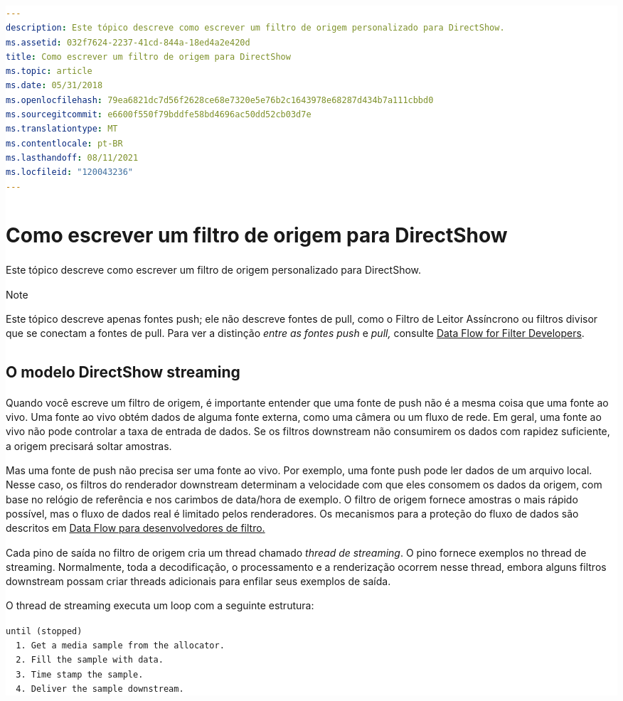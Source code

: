 ```yaml
---
description: Este tópico descreve como escrever um filtro de origem personalizado para DirectShow.
ms.assetid: 032f7624-2237-41cd-844a-18ed4a2e420d
title: Como escrever um filtro de origem para DirectShow
ms.topic: article
ms.date: 05/31/2018
ms.openlocfilehash: 79ea6821dc7d56f2628ce68e7320e5e76b2c1643978e68287d434b7a111cbbd0
ms.sourcegitcommit: e6600f550f79bddfe58bd4696ac50dd52cb03d7e
ms.translationtype: MT
ms.contentlocale: pt-BR
ms.lasthandoff: 08/11/2021
ms.locfileid: "120043236"
---
```

# <a name="how-to-write-a-source-filter-for-directshow"></a>Como escrever um filtro de origem para DirectShow

Este tópico descreve como escrever um filtro de origem personalizado para DirectShow.

> [!Note]  
> Este tópico descreve apenas fontes push; ele não descreve fontes de pull, como o Filtro de Leitor Assíncrono ou filtros divisor que se conectam a fontes de pull. Para ver a distinção *entre as fontes push* e *pull,* consulte [Data Flow for Filter Developers](data-flow-for-filter-developers.md).

 

## <a name="the-directshow-streaming-model"></a>O modelo DirectShow streaming

Quando você escreve um filtro de origem, é importante entender que uma fonte de push não é a mesma coisa que uma fonte ao vivo. Uma fonte ao vivo obtém dados de alguma fonte externa, como uma câmera ou um fluxo de rede. Em geral, uma fonte ao vivo não pode controlar a taxa de entrada de dados. Se os filtros downstream não consumirem os dados com rapidez suficiente, a origem precisará soltar amostras.

Mas uma fonte de push não precisa ser uma fonte ao vivo. Por exemplo, uma fonte push pode ler dados de um arquivo local. Nesse caso, os filtros do renderador downstream determinam a velocidade com que eles consomem os dados da origem, com base no relógio de referência e nos carimbos de data/hora de exemplo. O filtro de origem fornece amostras o mais rápido possível, mas o fluxo de dados real é limitado pelos renderadores. Os mecanismos para a proteção do fluxo de dados são descritos em [Data Flow para desenvolvedores de filtro.](data-flow-for-filter-developers.md)

Cada pino de saída no filtro de origem cria um thread chamado *thread de streaming*. O pino fornece exemplos no thread de streaming. Normalmente, toda a decodificação, o processamento e a renderização ocorrem nesse thread, embora alguns filtros downstream possam criar threads adicionais para enfilar seus exemplos de saída.

O thread de streaming executa um loop com a seguinte estrutura:

``` syntax
until (stopped)
  1. Get a media sample from the allocator.
  2. Fill the sample with data.
  3. Time stamp the sample. 
  4. Deliver the sample downstream.
```
